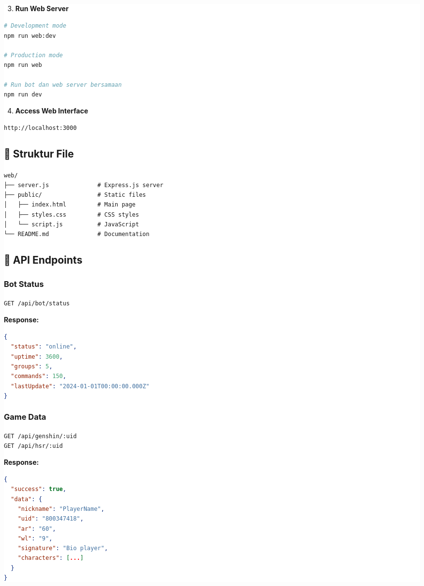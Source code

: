 3. **Run Web Server**
```bash
# Development mode
npm run web:dev

# Production mode
npm run web

# Run bot dan web server bersamaan
npm run dev
```

4. **Access Web Interface**
```
http://localhost:3000
```

## 📁 Struktur File

```
web/
├── server.js              # Express.js server
├── public/                # Static files
│   ├── index.html         # Main page
│   ├── styles.css         # CSS styles
│   └── script.js          # JavaScript
└── README.md              # Documentation
```

## 🔌 API Endpoints

### Bot Status
```
GET /api/bot/status
```
**Response:**
```json
{
  "status": "online",
  "uptime": 3600,
  "groups": 5,
  "commands": 150,
  "lastUpdate": "2024-01-01T00:00:00.000Z"
}
```

### Game Data
```
GET /api/genshin/:uid
GET /api/hsr/:uid
```
**Response:**
```json
{
  "success": true,
  "data": {
    "nickname": "PlayerName",
    "uid": "800347418",
    "ar": "60",
    "wl": "9",
    "signature": "Bio player",
    "characters": [...]
  }
}
```
